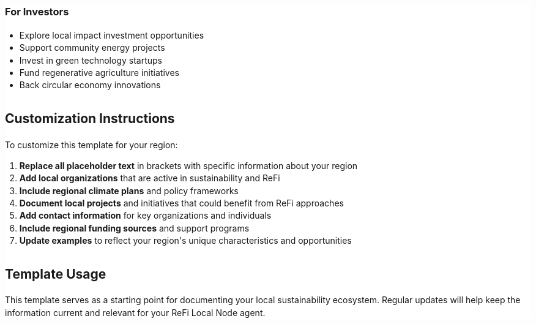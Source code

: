 ### For Investors
- Explore local impact investment opportunities
- Support community energy projects
- Invest in green technology startups
- Fund regenerative agriculture initiatives
- Back circular economy innovations

## Customization Instructions

To customize this template for your region:

1. **Replace all placeholder text** in brackets with specific information about your region
2. **Add local organizations** that are active in sustainability and ReFi
3. **Include regional climate plans** and policy frameworks
4. **Document local projects** and initiatives that could benefit from ReFi approaches
5. **Add contact information** for key organizations and individuals
6. **Include regional funding sources** and support programs
7. **Update examples** to reflect your region's unique characteristics and opportunities

## Template Usage

This template serves as a starting point for documenting your local sustainability ecosystem. Regular updates will help keep the information current and relevant for your ReFi Local Node agent. 